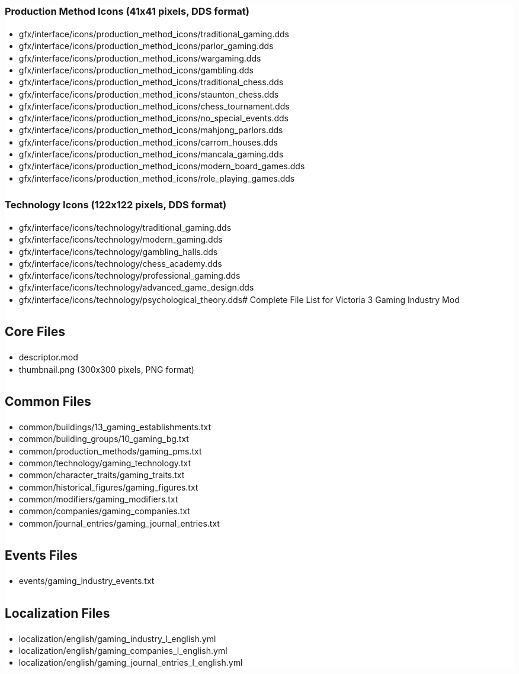 
### Production Method Icons (41x41 pixels, DDS format)
- gfx/interface/icons/production_method_icons/traditional_gaming.dds
- gfx/interface/icons/production_method_icons/parlor_gaming.dds
- gfx/interface/icons/production_method_icons/wargaming.dds
- gfx/interface/icons/production_method_icons/gambling.dds
- gfx/interface/icons/production_method_icons/traditional_chess.dds
- gfx/interface/icons/production_method_icons/staunton_chess.dds
- gfx/interface/icons/production_method_icons/chess_tournament.dds
- gfx/interface/icons/production_method_icons/no_special_events.dds
- gfx/interface/icons/production_method_icons/mahjong_parlors.dds
- gfx/interface/icons/production_method_icons/carrom_houses.dds
- gfx/interface/icons/production_method_icons/mancala_gaming.dds
- gfx/interface/icons/production_method_icons/modern_board_games.dds
- gfx/interface/icons/production_method_icons/role_playing_games.dds

### Technology Icons (122x122 pixels, DDS format)
- gfx/interface/icons/technology/traditional_gaming.dds
- gfx/interface/icons/technology/modern_gaming.dds
- gfx/interface/icons/technology/gambling_halls.dds
- gfx/interface/icons/technology/chess_academy.dds
- gfx/interface/icons/technology/professional_gaming.dds
- gfx/interface/icons/technology/advanced_game_design.dds
- gfx/interface/icons/technology/psychological_theory.dds# Complete File List for Victoria 3 Gaming Industry Mod

## Core Files
- descriptor.mod
- thumbnail.png (300x300 pixels, PNG format)

## Common Files
- common/buildings/13_gaming_establishments.txt
- common/building_groups/10_gaming_bg.txt
- common/production_methods/gaming_pms.txt
- common/technology/gaming_technology.txt
- common/character_traits/gaming_traits.txt
- common/historical_figures/gaming_figures.txt
- common/modifiers/gaming_modifiers.txt
- common/companies/gaming_companies.txt
- common/journal_entries/gaming_journal_entries.txt

## Events Files
- events/gaming_industry_events.txt

## Localization Files
- localization/english/gaming_industry_l_english.yml
- localization/english/gaming_companies_l_english.yml
- localization/english/gaming_journal_entries_l_english.yml
